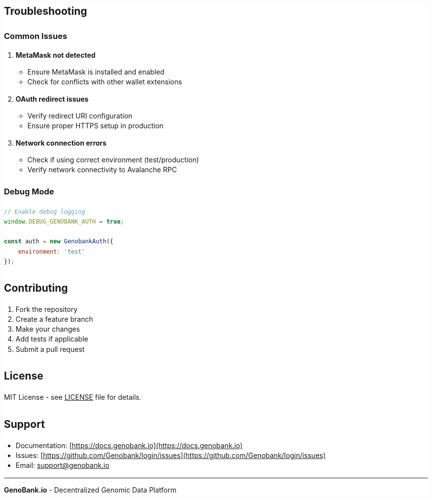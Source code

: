 ## Troubleshooting

### Common Issues

1. **MetaMask not detected**
   - Ensure MetaMask is installed and enabled
   - Check for conflicts with other wallet extensions

2. **OAuth redirect issues**
   - Verify redirect URI configuration
   - Ensure proper HTTPS setup in production

3. **Network connection errors**
   - Check if using correct environment (test/production)
   - Verify network connectivity to Avalanche RPC

### Debug Mode
```javascript
// Enable debug logging
window.DEBUG_GENOBANK_AUTH = true;

const auth = new GenobankAuth({
    environment: 'test'
});
```

## Contributing

1. Fork the repository
2. Create a feature branch
3. Make your changes
4. Add tests if applicable
5. Submit a pull request

## License

MIT License - see [LICENSE](LICENSE) file for details.

## Support

- Documentation: [https://docs.genobank.io](https://docs.genobank.io)
- Issues: [https://github.com/Genobank/login/issues](https://github.com/Genobank/login/issues)
- Email: support@genobank.io

---

**GenoBank.io** - Decentralized Genomic Data Platform
